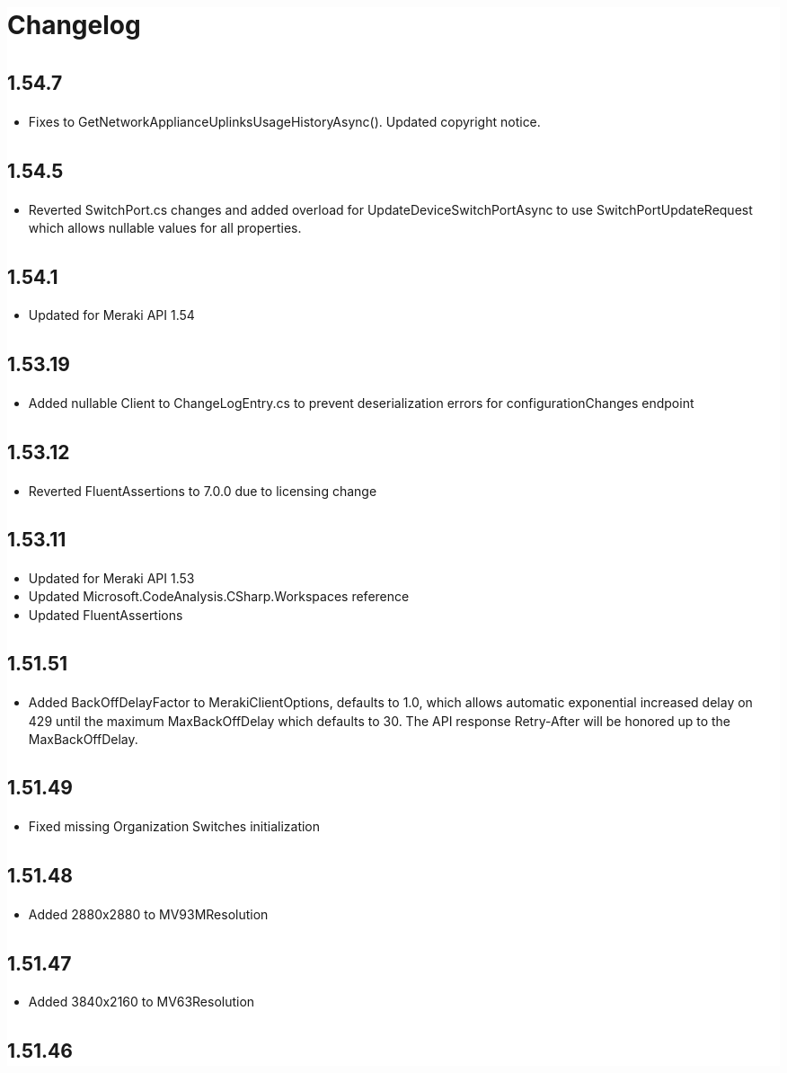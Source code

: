 ﻿# Changelog

## 1.54.7

- Fixes to GetNetworkApplianceUplinksUsageHistoryAsync(). Updated copyright notice.

## 1.54.5

- Reverted SwitchPort.cs changes and added overload for UpdateDeviceSwitchPortAsync to use SwitchPortUpdateRequest which allows nullable values for all properties.

## 1.54.1

- Updated for Meraki API 1.54

## 1.53.19

- Added nullable Client to ChangeLogEntry.cs to prevent deserialization errors for configurationChanges endpoint

## 1.53.12

- Reverted FluentAssertions to 7.0.0 due to licensing change

## 1.53.11

- Updated for Meraki API 1.53
- Updated Microsoft.CodeAnalysis.CSharp.Workspaces reference
- Updated FluentAssertions

## 1.51.51

- Added BackOffDelayFactor to MerakiClientOptions, defaults to 1.0, which allows automatic exponential increased delay on 429 until the maximum MaxBackOffDelay which defaults to 30.
The API response Retry-After will be honored up to the MaxBackOffDelay. 

## 1.51.49

- Fixed missing Organization Switches initialization

## 1.51.48

- Added 2880x2880 to MV93MResolution

## 1.51.47

- Added 3840x2160 to MV63Resolution

## 1.51.46
